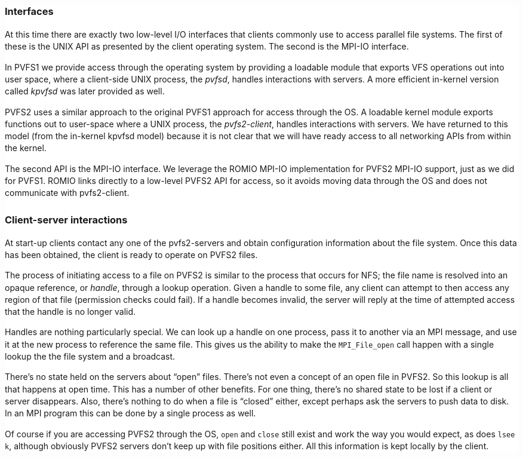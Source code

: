 ### Interfaces

At this time there are exactly two low-level I/O interfaces that clients
commonly use to access parallel file systems. The first of these is the
UNIX API as presented by the client operating system. The second is the
MPI-IO interface.

In PVFS1 we provide access through the operating system by providing a
loadable module that exports VFS operations out into user space, where a
client-side UNIX process, the *pvfsd*, handles interactions with
servers. A more efficient in-kernel version called *kpvfsd* was later
provided as well.

PVFS2 uses a similar approach to the original PVFS1 approach for access
through the OS. A loadable kernel module exports functions out to
user-space where a UNIX process, the *pvfs2-client*, handles
interactions with servers. We have returned to this model (from the
in-kernel kpvfsd model) because it is not clear that we will have ready
access to all networking APIs from within the kernel.

The second API is the MPI-IO interface. We leverage the ROMIO MPI-IO
implementation for PVFS2 MPI-IO support, just as we did for PVFS1. ROMIO
links directly to a low-level PVFS2 API for access, so it avoids moving
data through the OS and does not communicate with pvfs2-client.

### Client-server interactions

At start-up clients contact any one of the pvfs2-servers and obtain
configuration information about the file system. Once this data has been
obtained, the client is ready to operate on PVFS2 files.

The process of initiating access to a file on PVFS2 is similar to the
process that occurs for NFS; the file name is resolved into an opaque
reference, or *handle*, through a lookup operation. Given a handle to
some file, any client can attempt to then access any region of that file
(permission checks could fail). If a handle becomes invalid, the server
will reply at the time of attempted access that the handle is no longer
valid.

Handles are nothing particularly special. We can look up a handle on one
process, pass it to another via an MPI message, and use it at the new
process to reference the same file. This gives us the ability to make
the `MPI_File_open` call happen with a single lookup the the file system
and a broadcast.

There’s no state held on the servers about “open” files. There’s not
even a concept of an open file in PVFS2. So this lookup is all that
happens at open time. This has a number of other benefits. For one
thing, there’s no shared state to be lost if a client or server
disappears. Also, there’s nothing to do when a file is “closed” either,
except perhaps ask the servers to push data to disk. In an MPI program
this can be done by a single process as well.

Of course if you are accessing PVFS2 through the OS, `open` and `close`
still exist and work the way you would expect, as does `lseek`, although
obviously PVFS2 servers don’t keep up with file positions either. All
this information is kept locally by the client.
